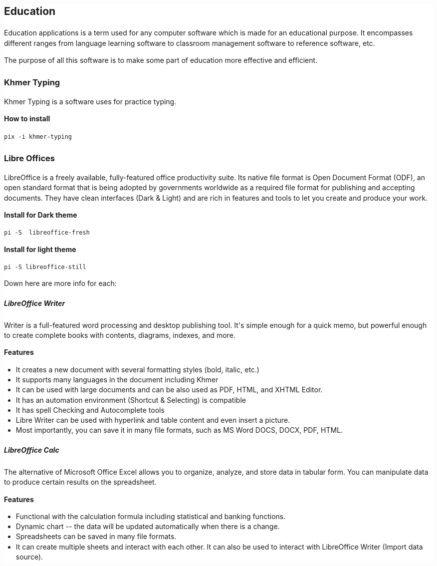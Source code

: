 ## Education
Education applications is a term used for any computer software which is made for an educational purpose. It encompasses different ranges from language learning software to classroom management software to reference software, etc. 

The purpose of all this software is to make some part of education more effective and efficient. 
### Khmer Typing
Khmer Typing is a software uses for practice typing.

**How to install**
```
pix -i khmer-typing 
```

### Libre Offices
LibreOffice is a freely available, fully-featured office productivity suite. Its native file format is Open Document Format (ODF), an open standard format that is being adopted by governments worldwide as a required file format for publishing and accepting documents. They have clean interfaces (Dark & Light) and are rich in features and tools to let you create and produce your work. 

**Install for Dark theme**
```
pi -S  libreoffice-fresh 
```
**Install for light theme**
```
pi -S libreoffice-still
```
Down here are more info for each:

##### LibreOffice Writer  
Writer is a full-featured word processing and desktop publishing tool. It's simple enough for a quick memo, but powerful enough to create complete books with contents, diagrams, indexes, and more.

**Features**

- It creates a new document with several formatting styles (bold, italic, etc.)
- It supports many languages in the document including Khmer
- It can be used with large documents and can be also used as PDF, HTML, and XHTML Editor.
- It has an automation environment  (Shortcut & Selecting) is compatible
- It has spell Checking and Autocomplete tools
- Libre Writer can be used with hyperlink and table content and even insert a picture.
- Most importantly, you can save it in many file formats, such as MS Word DOCS, DOCX, PDF, HTML.


##### LibreOffice Calc 
The alternative of Microsoft Office Excel allows you to organize, analyze, and store data in tabular form. You can manipulate data to produce certain results on the spreadsheet. 

**Features**

- Functional with the calculation formula including statistical and banking functions.
- Dynamic chart -- the data will be updated automatically when there is a change.
- Spreadsheets can be saved in many file formats.  
- It can create multiple sheets and interact with each other. It can also be used to interact with LibreOffice Writer (Import data source).
